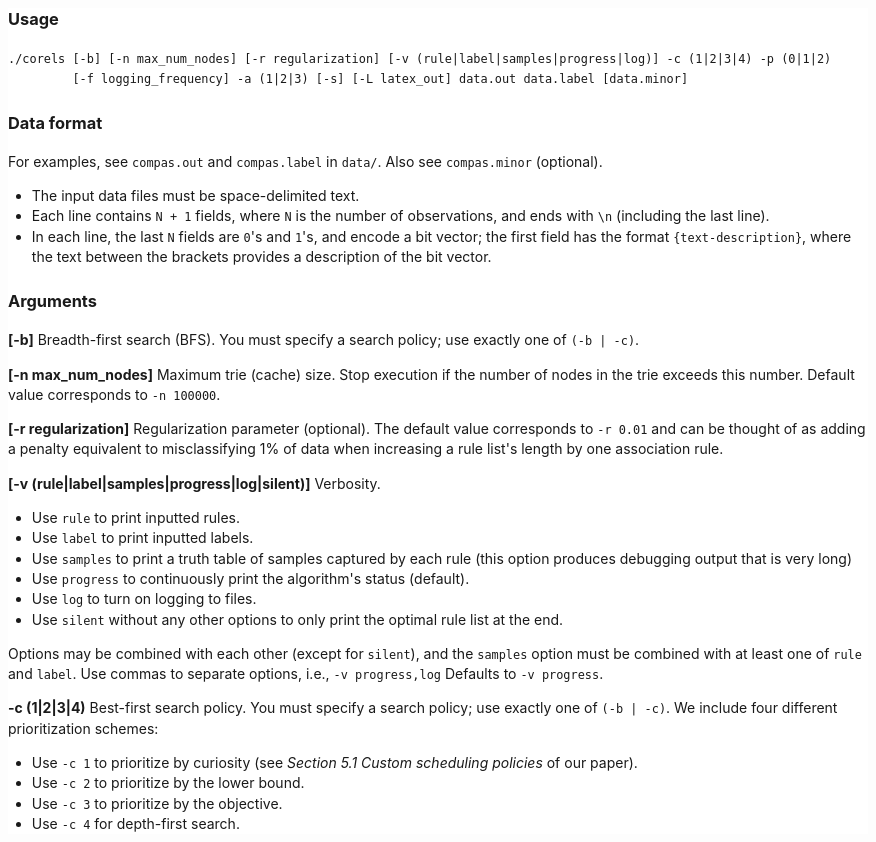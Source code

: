 ### Usage

    ./corels [-b] [-n max_num_nodes] [-r regularization] [-v (rule|label|samples|progress|log)] -c (1|2|3|4) -p (0|1|2)
             [-f logging_frequency] -a (1|2|3) [-s] [-L latex_out] data.out data.label [data.minor]

### Data format

For examples, see `compas.out` and `compas.label` in `data/`.  Also see `compas.minor` (optional).

* The input data files must be space-delimited text.
* Each line contains `N + 1` fields, where `N` is the number of observations, and ends with `\n` (including the last line).
* In each line, the last `N` fields are `0`'s and `1`'s, and encode a bit vector;
the first field has the format `{text-description}`, where the text between the brackets provides a description of the bit vector.

### Arguments

**[-b]** Breadth-first search (BFS). You must specify a search policy;
use exactly one of `(-b | -c)`.

**[-n max_num_nodes]** Maximum trie (cache) size.
Stop execution if the number of nodes in the trie exceeds this number.
Default value corresponds to `-n 100000`.

**[-r regularization]** Regularization parameter (optional).
The default value corresponds to `-r 0.01` and can be thought of as adding a
penalty equivalent to misclassifying 1% of data when increasing a rule list's
length by one association rule.

**[-v (rule|label|samples|progress|log|silent)]** Verbosity.
* Use `rule` to print inputted rules.
* Use `label` to print inputted labels.
* Use `samples` to print a truth table of samples captured by each rule (this option produces debugging output that is very long)
* Use `progress` to continuously print the algorithm's status (default).
* Use `log` to turn on logging to files.
* Use `silent` without any other options to only print the optimal rule list at the end.

Options may be combined with each other (except for `silent`), and the `samples` option must be combined with at least one of `rule` and `label`.
Use commas to separate options, i.e., `-v progress,log`
Defaults to `-v progress`.

**-c (1|2|3|4)** Best-first search policy.
You must specify a search policy; use exactly one of `(-b | -c)`.
We include four different prioritization schemes:

* Use `-c 1` to prioritize by curiosity (see *Section 5.1 Custom scheduling policies* of our paper).
* Use `-c 2` to prioritize by the lower bound.
* Use `-c 3` to prioritize by the objective.
* Use `-c 4` for depth-first search.
